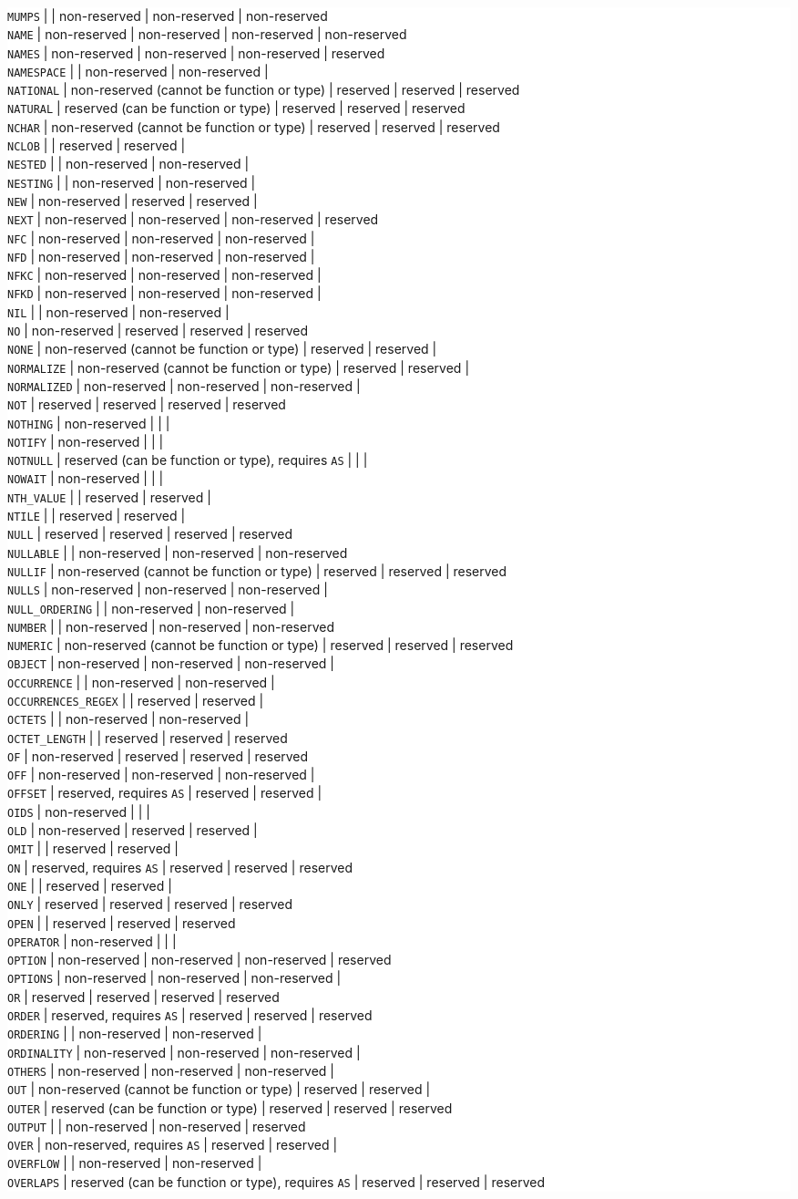 `MUMPS` |   | non-reserved | non-reserved | non-reserved  
`NAME` | non-reserved | non-reserved | non-reserved | non-reserved  
`NAMES` | non-reserved | non-reserved | non-reserved | reserved  
`NAMESPACE` |   | non-reserved | non-reserved |    
`NATIONAL` | non-reserved (cannot be function or type) | reserved | reserved | reserved  
`NATURAL` | reserved (can be function or type) | reserved | reserved | reserved  
`NCHAR` | non-reserved (cannot be function or type) | reserved | reserved | reserved  
`NCLOB` |   | reserved | reserved |    
`NESTED` |   | non-reserved | non-reserved |    
`NESTING` |   | non-reserved | non-reserved |    
`NEW` | non-reserved | reserved | reserved |    
`NEXT` | non-reserved | non-reserved | non-reserved | reserved  
`NFC` | non-reserved | non-reserved | non-reserved |    
`NFD` | non-reserved | non-reserved | non-reserved |    
`NFKC` | non-reserved | non-reserved | non-reserved |    
`NFKD` | non-reserved | non-reserved | non-reserved |    
`NIL` |   | non-reserved | non-reserved |    
`NO` | non-reserved | reserved | reserved | reserved  
`NONE` | non-reserved (cannot be function or type) | reserved | reserved |    
`NORMALIZE` | non-reserved (cannot be function or type) | reserved | reserved |    
`NORMALIZED` | non-reserved | non-reserved | non-reserved |    
`NOT` | reserved | reserved | reserved | reserved  
`NOTHING` | non-reserved |   |   |    
`NOTIFY` | non-reserved |   |   |    
`NOTNULL` | reserved (can be function or type), requires `AS` |   |   |    
`NOWAIT` | non-reserved |   |   |    
`NTH_VALUE` |   | reserved | reserved |    
`NTILE` |   | reserved | reserved |    
`NULL` | reserved | reserved | reserved | reserved  
`NULLABLE` |   | non-reserved | non-reserved | non-reserved  
`NULLIF` | non-reserved (cannot be function or type) | reserved | reserved | reserved  
`NULLS` | non-reserved | non-reserved | non-reserved |    
`NULL_ORDERING` |   | non-reserved | non-reserved |    
`NUMBER` |   | non-reserved | non-reserved | non-reserved  
`NUMERIC` | non-reserved (cannot be function or type) | reserved | reserved | reserved  
`OBJECT` | non-reserved | non-reserved | non-reserved |    
`OCCURRENCE` |   | non-reserved | non-reserved |    
`OCCURRENCES_REGEX` |   | reserved | reserved |    
`OCTETS` |   | non-reserved | non-reserved |    
`OCTET_LENGTH` |   | reserved | reserved | reserved  
`OF` | non-reserved | reserved | reserved | reserved  
`OFF` | non-reserved | non-reserved | non-reserved |    
`OFFSET` | reserved, requires `AS` | reserved | reserved |    
`OIDS` | non-reserved |   |   |    
`OLD` | non-reserved | reserved | reserved |    
`OMIT` |   | reserved | reserved |    
`ON` | reserved, requires `AS` | reserved | reserved | reserved  
`ONE` |   | reserved | reserved |    
`ONLY` | reserved | reserved | reserved | reserved  
`OPEN` |   | reserved | reserved | reserved  
`OPERATOR` | non-reserved |   |   |    
`OPTION` | non-reserved | non-reserved | non-reserved | reserved  
`OPTIONS` | non-reserved | non-reserved | non-reserved |    
`OR` | reserved | reserved | reserved | reserved  
`ORDER` | reserved, requires `AS` | reserved | reserved | reserved  
`ORDERING` |   | non-reserved | non-reserved |    
`ORDINALITY` | non-reserved | non-reserved | non-reserved |    
`OTHERS` | non-reserved | non-reserved | non-reserved |    
`OUT` | non-reserved (cannot be function or type) | reserved | reserved |    
`OUTER` | reserved (can be function or type) | reserved | reserved | reserved  
`OUTPUT` |   | non-reserved | non-reserved | reserved  
`OVER` | non-reserved, requires `AS` | reserved | reserved |    
`OVERFLOW` |   | non-reserved | non-reserved |    
`OVERLAPS` | reserved (can be function or type), requires `AS` | reserved | reserved | reserved  